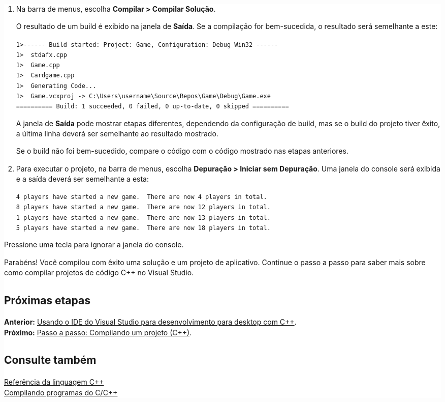 1. Na barra de menus, escolha **Compilar > Compilar Solução**.

   O resultado de um build é exibido na janela de **Saída**. Se a compilação for bem-sucedida, o resultado será semelhante a este:

   ```Output
   1>------ Build started: Project: Game, Configuration: Debug Win32 ------
   1>  stdafx.cpp
   1>  Game.cpp
   1>  Cardgame.cpp
   1>  Generating Code...
   1>  Game.vcxproj -> C:\Users\username\Source\Repos\Game\Debug\Game.exe
   ========== Build: 1 succeeded, 0 failed, 0 up-to-date, 0 skipped ==========
   ```

   A janela de **Saída** pode mostrar etapas diferentes, dependendo da configuração de build, mas se o build do projeto tiver êxito, a última linha deverá ser semelhante ao resultado mostrado.

   Se o build não foi bem-sucedido, compare o código com o código mostrado nas etapas anteriores.

1. Para executar o projeto, na barra de menus, escolha **Depuração > Iniciar sem Depuração**. Uma janela do console será exibida e a saída deverá ser semelhante a esta:

   ```Output
   4 players have started a new game.  There are now 4 players in total.
   8 players have started a new game.  There are now 12 players in total.
   1 players have started a new game.  There are now 13 players in total.
   5 players have started a new game.  There are now 18 players in total.
   ```
Pressione uma tecla para ignorar a janela do console.

Parabéns! Você compilou com êxito uma solução e um projeto de aplicativo. Continue o passo a passo para saber mais sobre como compilar projetos de código C++ no Visual Studio.

## <a name="next-steps"></a>Próximas etapas

**Anterior:** [Usando o IDE do Visual Studio para desenvolvimento para desktop com C++](../ide/using-the-visual-studio-ide-for-cpp-desktop-development.md).  
**Próximo:** [Passo a passo: Compilando um projeto (C++)](../ide/walkthrough-building-a-project-cpp.md).

## <a name="see-also"></a>Consulte também

[Referência da linguagem C++](../cpp/cpp-language-reference.md)  
[Compilando programas do C/C++](../build/building-c-cpp-programs.md)